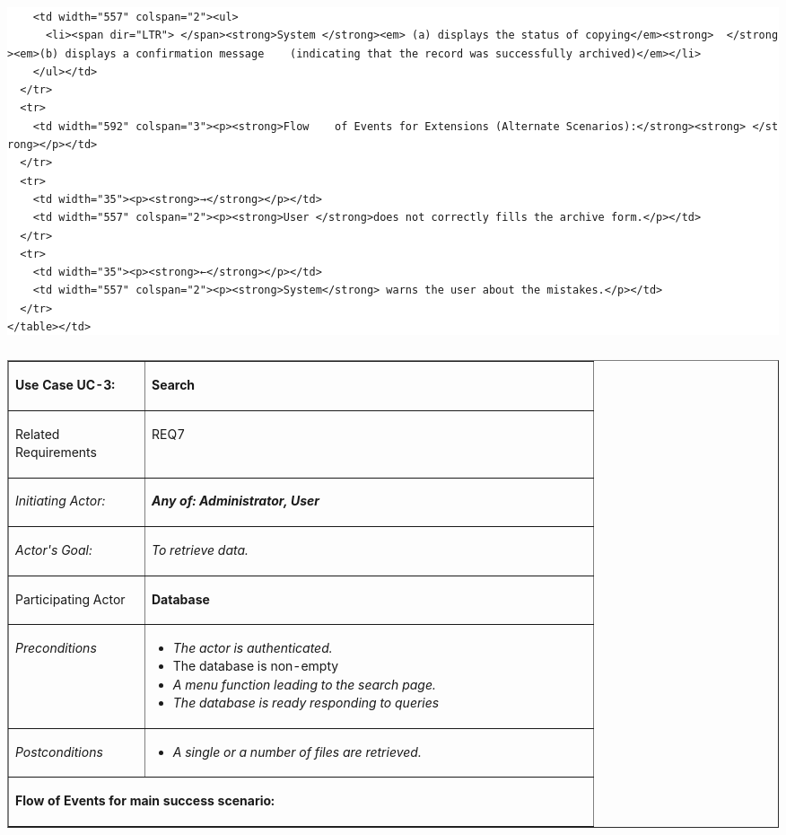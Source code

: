         <td width="557" colspan="2"><ul>
          <li><span dir="LTR"> </span><strong>System </strong><em> (a) displays the status of copying</em><strong>  </strong><em>(b) displays a confirmation message    (indicating that the record was successfully archived)</em></li>
        </ul></td>
      </tr>
      <tr>
        <td width="592" colspan="3"><p><strong>Flow    of Events for Extensions (Alternate Scenarios):</strong><strong> </strong></p></td>
      </tr>
      <tr>
        <td width="35"><p><strong>→</strong></p></td>
        <td width="557" colspan="2"><p><strong>User </strong>does not correctly fills the archive form.</p></td>
      </tr>
      <tr>
        <td width="35"><p><strong>←</strong></p></td>
        <td width="557" colspan="2"><p><strong>System</strong> warns the user about the mistakes.</p></td>
      </tr>
    </table></td>
  </tr>
  <tr>
    <td> </td>
  </tr>
  <tr>
    <td><table border="1" cellspacing="0" cellpadding="0" align="left">
      <tr>
        <td width="137" colspan="3"><p><strong>Use    Case UC-3:</strong></p></td>
        <td width="485"><p><strong>Search</strong></p></td>
      </tr>
      <tr>
        <td width="137" colspan="3"><p>Related    Requirements</p></td>
        <td width="485"><p> REQ7</p></td>
      </tr>
      <tr>
        <td width="137" colspan="3"><p><em>Initiating Actor:</em></p></td>
        <td width="485"><p><em><strong>Any of: Administrator, User</strong></em><strong> </strong></p></td>
      </tr>
      <tr>
        <td width="137" colspan="3"><p><em>Actor's Goal: </em> </p></td>
        <td width="485"><p><em>To retrieve data.</em></p></td>
      </tr>
      <tr>
        <td width="137" colspan="3"><p>Participating    Actor</p></td>
        <td width="485"><p><strong>Database</strong></p></td>
      </tr>
      <tr>
        <td width="137" colspan="3"><p><em>Preconditions</em></p></td>
        <td width="485"><ul>
          <li><span dir="LTR"> </span><em>The actor is authenticated.</em></li>
          <li><span dir="LTR"> </span>The database is non-empty</li>
          <li><span dir="LTR"> </span><em>A menu function leading to    the search page.</em></li>
          <li><span dir="LTR"> </span><em>The database is ready    responding to queries</em></li>
        </ul></td>
      </tr>
      <tr>
        <td width="137" colspan="3"><p><em>Postconditions</em></p></td>
        <td width="485"><ul>
          <li><span dir="LTR"> </span><em>A single or a number of    files are retrieved.</em></li>
        </ul></td>
      </tr>
      <tr>
        <td width="622" colspan="4"><p><strong>Flow    of Events for main success scenario:</strong></p></td>